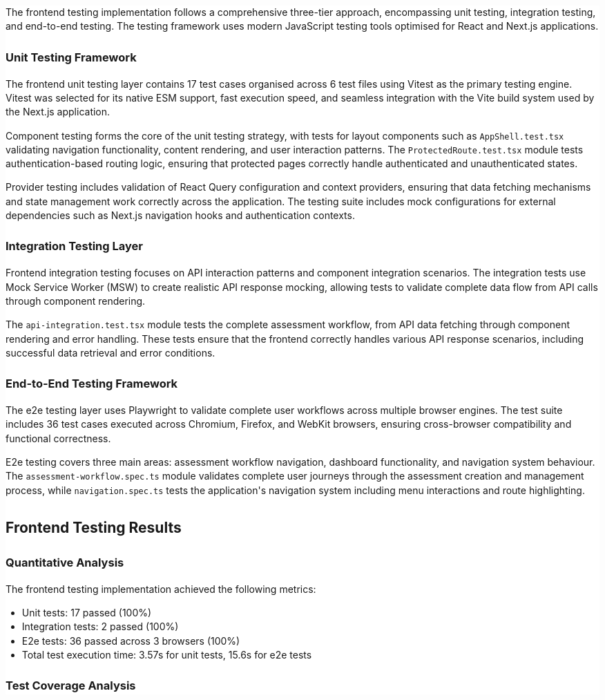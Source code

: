 The frontend testing implementation follows a comprehensive three-tier approach, encompassing unit testing, integration testing, and end-to-end testing. The testing framework uses modern JavaScript testing tools optimised for React and Next.js applications.

### Unit Testing Framework

The frontend unit testing layer contains 17 test cases organised across 6 test files using Vitest as the primary testing engine. Vitest was selected for its native ESM support, fast execution speed, and seamless integration with the Vite build system used by the Next.js application.

Component testing forms the core of the unit testing strategy, with tests for layout components such as `AppShell.test.tsx` validating navigation functionality, content rendering, and user interaction patterns. The `ProtectedRoute.test.tsx` module tests authentication-based routing logic, ensuring that protected pages correctly handle authenticated and unauthenticated states.

Provider testing includes validation of React Query configuration and context providers, ensuring that data fetching mechanisms and state management work correctly across the application. The testing suite includes mock configurations for external dependencies such as Next.js navigation hooks and authentication contexts.

### Integration Testing Layer

Frontend integration testing focuses on API interaction patterns and component integration scenarios. The integration tests use Mock Service Worker (MSW) to create realistic API response mocking, allowing tests to validate complete data flow from API calls through component rendering.

The `api-integration.test.tsx` module tests the complete assessment workflow, from API data fetching through component rendering and error handling. These tests ensure that the frontend correctly handles various API response scenarios, including successful data retrieval and error conditions.

### End-to-End Testing Framework

The e2e testing layer uses Playwright to validate complete user workflows across multiple browser engines. The test suite includes 36 test cases executed across Chromium, Firefox, and WebKit browsers, ensuring cross-browser compatibility and functional correctness.

E2e testing covers three main areas: assessment workflow navigation, dashboard functionality, and navigation system behaviour. The `assessment-workflow.spec.ts` module validates complete user journeys through the assessment creation and management process, while `navigation.spec.ts` tests the application's navigation system including menu interactions and route highlighting.

## Frontend Testing Results

### Quantitative Analysis

The frontend testing implementation achieved the following metrics:
- Unit tests: 17 passed (100%)
- Integration tests: 2 passed (100%)
- E2e tests: 36 passed across 3 browsers (100%)
- Total test execution time: 3.57s for unit tests, 15.6s for e2e tests

### Test Coverage Analysis
